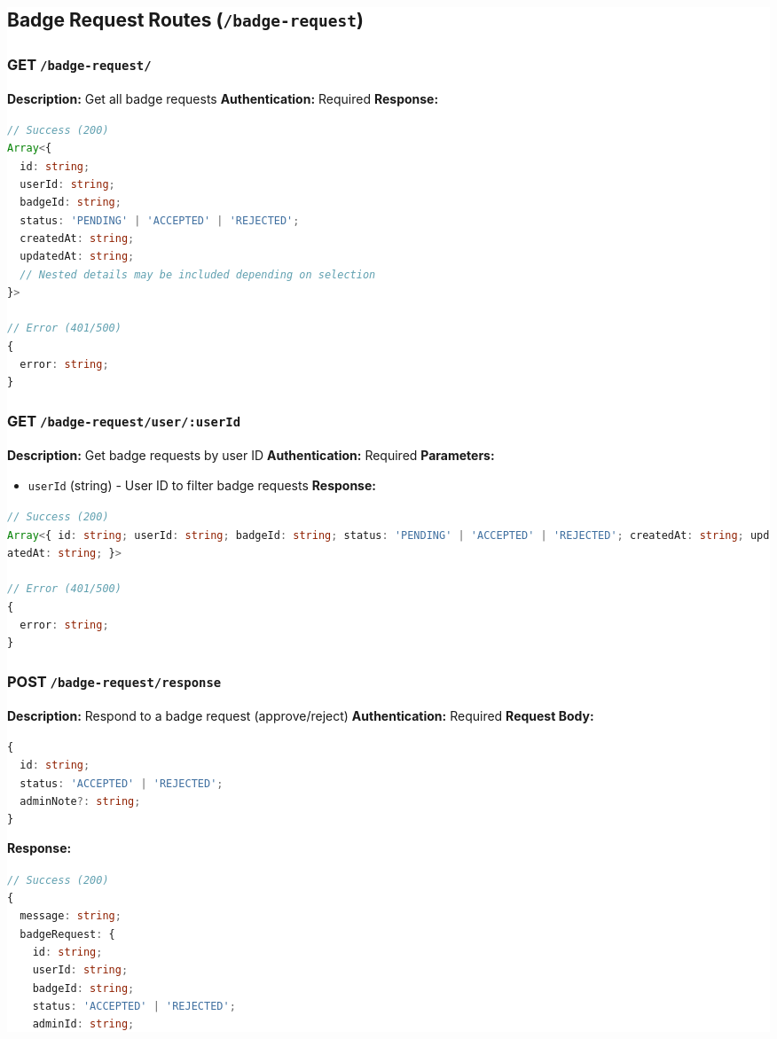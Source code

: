 
## Badge Request Routes (`/badge-request`)

### GET `/badge-request/`
**Description:** Get all badge requests
**Authentication:** Required
**Response:**
```typescript
// Success (200)
Array<{
  id: string;
  userId: string;
  badgeId: string;
  status: 'PENDING' | 'ACCEPTED' | 'REJECTED';
  createdAt: string;
  updatedAt: string;
  // Nested details may be included depending on selection
}>

// Error (401/500)
{
  error: string;
}
```

### GET `/badge-request/user/:userId`
**Description:** Get badge requests by user ID
**Authentication:** Required
**Parameters:**
- `userId` (string) - User ID to filter badge requests
**Response:**
```typescript
// Success (200)
Array<{ id: string; userId: string; badgeId: string; status: 'PENDING' | 'ACCEPTED' | 'REJECTED'; createdAt: string; updatedAt: string; }>

// Error (401/500)
{
  error: string;
}
```

### POST `/badge-request/response`
**Description:** Respond to a badge request (approve/reject)
**Authentication:** Required
**Request Body:**
```typescript
{
  id: string;
  status: 'ACCEPTED' | 'REJECTED';
  adminNote?: string;
}
```
**Response:**
```typescript
// Success (200)
{
  message: string;
  badgeRequest: {
    id: string;
    userId: string;
    badgeId: string;
    status: 'ACCEPTED' | 'REJECTED';
    adminId: string;
```